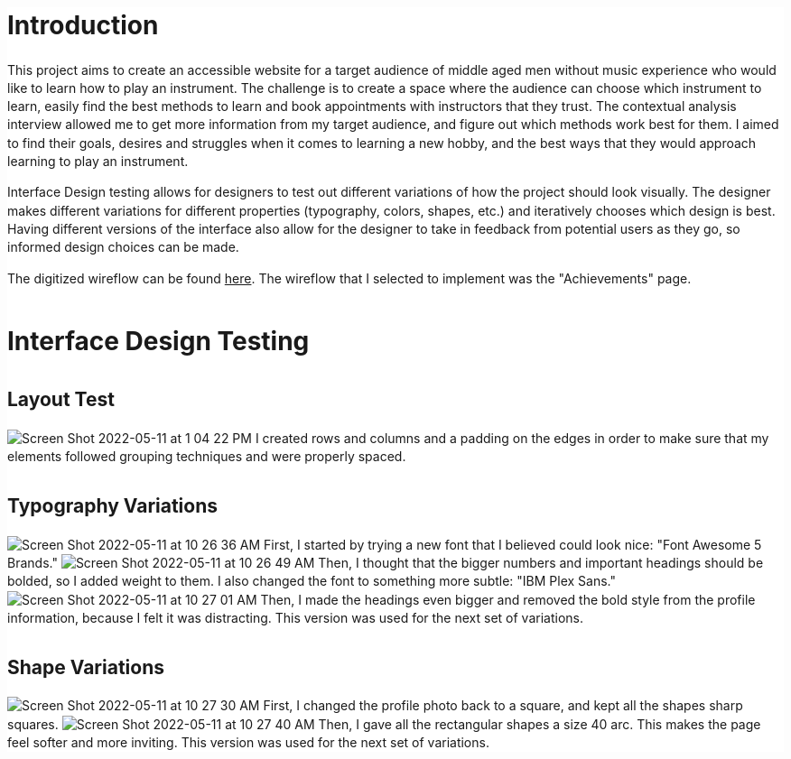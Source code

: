 # Introduction
This project aims to create an accessible website for a target audience of middle aged men without music experience who would like to learn how to play an instrument. The challenge is to create a space where the audience can choose which instrument to learn, easily find the best methods to learn and book appointments with instructors that they trust. The contextual analysis interview allowed me to get more information from my target audience, and figure out which methods work best for them. I aimed to find their goals, desires and struggles when it comes to learning a new hobby, and the best ways that they would approach learning to play an instrument.

Interface Design testing allows for designers to test out different variations of how the project should look visually. The designer makes different variations for different properties (typography, colors, shapes, etc.) and iteratively chooses which design is best. Having different versions of the interface also allow for the designer to take in feedback from potential users as they go, so informed design choices can be made. 

The digitized wireflow can be found [here](https://whimsical.com/wireframes-UGJCx84rRQLfGJkHRZzRwx). The wireflow that I selected to implement was the "Achievements" page. 

# Interface Design Testing

## Layout Test
<img width="658" alt="Screen Shot 2022-05-11 at 1 04 22 PM" src="https://user-images.githubusercontent.com/19422176/167936911-f4e87bcb-a1bd-4c8d-aa1a-d64a5c99fbc7.png">
I created rows and columns and a padding on the edges in order to make sure that my elements followed grouping techniques and were properly spaced. 

## Typography Variations
<img width="486" alt="Screen Shot 2022-05-11 at 10 26 36 AM" src="https://user-images.githubusercontent.com/19422176/167910302-b75a90de-3c95-4b75-bce4-d8519ceaaa46.png">
First, I started by trying a new font that I believed could look nice: "Font Awesome 5 Brands."

<img width="487" alt="Screen Shot 2022-05-11 at 10 26 49 AM" src="https://user-images.githubusercontent.com/19422176/167910323-e1763c86-b9bd-4ba1-8971-4bdc6b6656cb.png">
Then, I thought that the bigger numbers and important headings should be bolded, so I added weight to them. I also changed the font to something more subtle: "IBM Plex Sans."

<img width="481" alt="Screen Shot 2022-05-11 at 10 27 01 AM" src="https://user-images.githubusercontent.com/19422176/167910357-00f58d0c-6001-41b9-9d9b-03bdc27bd1fb.png">
Then, I made the headings even bigger and removed the bold style from the profile information, because I felt it was distracting. This version was used for the next set of variations.

## Shape Variations
<img width="480" alt="Screen Shot 2022-05-11 at 10 27 30 AM" src="https://user-images.githubusercontent.com/19422176/167910452-d17916a8-73b4-4a2d-b941-94b6a869d8e7.png">
First, I changed the profile photo back to a square, and kept all the shapes sharp squares.

<img width="486" alt="Screen Shot 2022-05-11 at 10 27 40 AM" src="https://user-images.githubusercontent.com/19422176/167910481-cc6b6f81-aeed-4b18-aa11-fb78da482e6e.png">
Then, I gave all the rectangular shapes a size 40 arc. This makes the page feel softer and more inviting. This version was used for the next set of variations.
